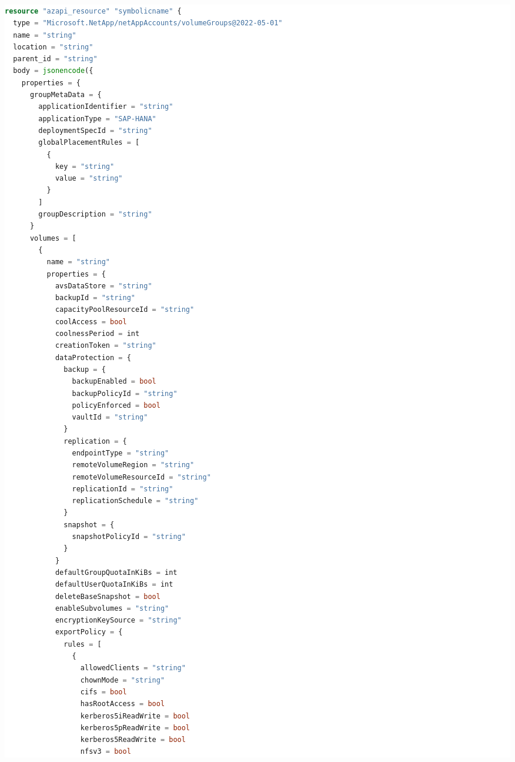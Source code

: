 ```terraform
resource "azapi_resource" "symbolicname" {
  type = "Microsoft.NetApp/netAppAccounts/volumeGroups@2022-05-01"
  name = "string"
  location = "string"
  parent_id = "string"
  body = jsonencode({
    properties = {
      groupMetaData = {
        applicationIdentifier = "string"
        applicationType = "SAP-HANA"
        deploymentSpecId = "string"
        globalPlacementRules = [
          {
            key = "string"
            value = "string"
          }
        ]
        groupDescription = "string"
      }
      volumes = [
        {
          name = "string"
          properties = {
            avsDataStore = "string"
            backupId = "string"
            capacityPoolResourceId = "string"
            coolAccess = bool
            coolnessPeriod = int
            creationToken = "string"
            dataProtection = {
              backup = {
                backupEnabled = bool
                backupPolicyId = "string"
                policyEnforced = bool
                vaultId = "string"
              }
              replication = {
                endpointType = "string"
                remoteVolumeRegion = "string"
                remoteVolumeResourceId = "string"
                replicationId = "string"
                replicationSchedule = "string"
              }
              snapshot = {
                snapshotPolicyId = "string"
              }
            }
            defaultGroupQuotaInKiBs = int
            defaultUserQuotaInKiBs = int
            deleteBaseSnapshot = bool
            enableSubvolumes = "string"
            encryptionKeySource = "string"
            exportPolicy = {
              rules = [
                {
                  allowedClients = "string"
                  chownMode = "string"
                  cifs = bool
                  hasRootAccess = bool
                  kerberos5iReadWrite = bool
                  kerberos5pReadWrite = bool
                  kerberos5ReadWrite = bool
                  nfsv3 = bool
```